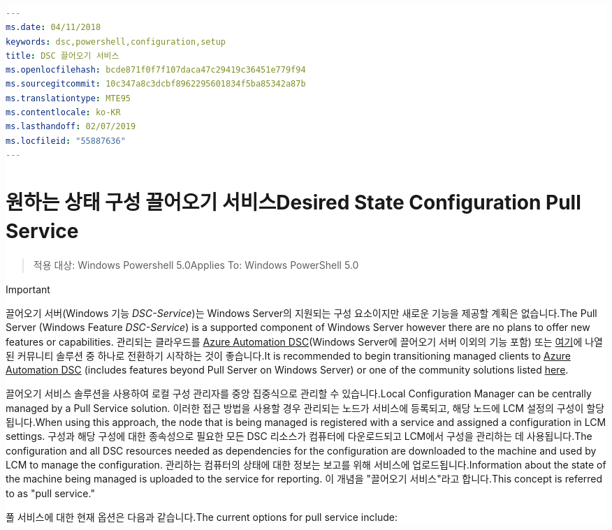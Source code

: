 ```yaml
---
ms.date: 04/11/2018
keywords: dsc,powershell,configuration,setup
title: DSC 끌어오기 서비스
ms.openlocfilehash: bcde871f0f7f107daca47c29419c36451e779f94
ms.sourcegitcommit: 10c347a8c3dcbf8962295601834f5ba85342a87b
ms.translationtype: MTE95
ms.contentlocale: ko-KR
ms.lasthandoff: 02/07/2019
ms.locfileid: "55887636"
---
```

# <a name="desired-state-configuration-pull-service"></a><span data-ttu-id="58b9b-103">원하는 상태 구성 끌어오기 서비스</span><span class="sxs-lookup"><span data-stu-id="58b9b-103">Desired State Configuration Pull Service</span></span>

> <span data-ttu-id="58b9b-104">적용 대상: Windows Powershell 5.0</span><span class="sxs-lookup"><span data-stu-id="58b9b-104">Applies To: Windows PowerShell 5.0</span></span>

> [!IMPORTANT]
> <span data-ttu-id="58b9b-105">끌어오기 서버(Windows 기능 *DSC-Service*)는 Windows Server의 지원되는 구성 요소이지만 새로운 기능을 제공할 계획은 없습니다.</span><span class="sxs-lookup"><span data-stu-id="58b9b-105">The Pull Server (Windows Feature *DSC-Service*) is a supported component of Windows Server however there are no plans to offer new features or capabilities.</span></span> <span data-ttu-id="58b9b-106">관리되는 클라우드를 [Azure Automation DSC](/azure/automation/automation-dsc-getting-started)(Windows Server에 끌어오기 서버 이외의 기능 포함) 또는 [여기](pullserver.md#community-solutions-for-pull-service)에 나열된 커뮤니티 솔루션 중 하나로 전환하기 시작하는 것이 좋습니다.</span><span class="sxs-lookup"><span data-stu-id="58b9b-106">It is recommended to begin transitioning managed clients to [Azure Automation DSC](/azure/automation/automation-dsc-getting-started) (includes features beyond Pull Server on Windows Server) or one of the community solutions listed [here](pullserver.md#community-solutions-for-pull-service).</span></span>

<span data-ttu-id="58b9b-107">끌어오기 서비스 솔루션을 사용하여 로컬 구성 관리자를 중앙 집중식으로 관리할 수 있습니다.</span><span class="sxs-lookup"><span data-stu-id="58b9b-107">Local Configuration Manager can be centrally managed by a Pull Service solution.</span></span>
<span data-ttu-id="58b9b-108">이러한 접근 방법을 사용할 경우 관리되는 노드가 서비스에 등록되고, 해당 노드에 LCM 설정의 구성이 할당됩니다.</span><span class="sxs-lookup"><span data-stu-id="58b9b-108">When using this approach, the node that is being managed is registered with a service and assigned a configuration in LCM settings.</span></span>
<span data-ttu-id="58b9b-109">구성과 해당 구성에 대한 종속성으로 필요한 모든 DSC 리소스가 컴퓨터에 다운로드되고 LCM에서 구성을 관리하는 데 사용됩니다.</span><span class="sxs-lookup"><span data-stu-id="58b9b-109">The configuration and all DSC resources needed as dependencies for the configuration are downloaded to the machine and used by LCM to manage the configuration.</span></span>
<span data-ttu-id="58b9b-110">관리하는 컴퓨터의 상태에 대한 정보는 보고를 위해 서비스에 업로드됩니다.</span><span class="sxs-lookup"><span data-stu-id="58b9b-110">Information about the state of the machine being managed is uploaded to the service for reporting.</span></span>
<span data-ttu-id="58b9b-111">이 개념을 "끌어오기 서비스"라고 합니다.</span><span class="sxs-lookup"><span data-stu-id="58b9b-111">This concept is referred to as "pull service."</span></span>

<span data-ttu-id="58b9b-112">풀 서비스에 대한 현재 옵션은 다음과 같습니다.</span><span class="sxs-lookup"><span data-stu-id="58b9b-112">The current options for pull service include:</span></span>
